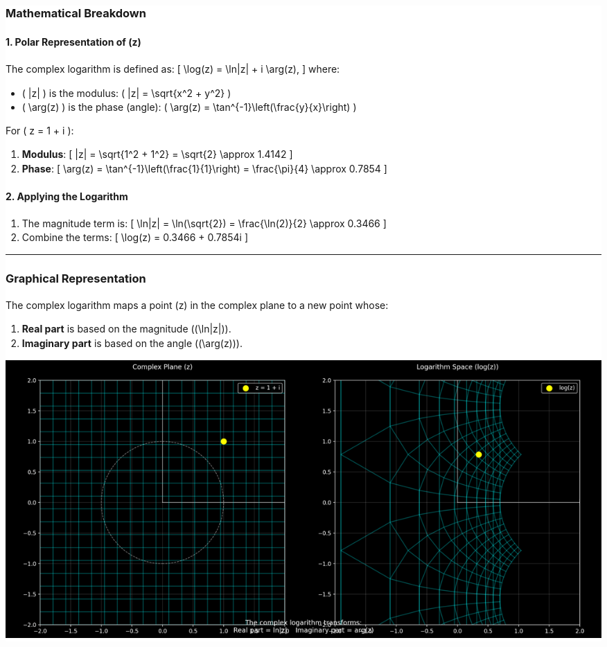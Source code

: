 
### **Mathematical Breakdown**

#### 1. Polar Representation of \(z\)
The complex logarithm is defined as:
\[
\log(z) = \ln|z| + i \arg(z),
\]
where:
- \( |z| \) is the modulus: \( |z| = \sqrt{x^2 + y^2} \)
- \( \arg(z) \) is the phase (angle): \( \arg(z) = \tan^{-1}\left(\frac{y}{x}\right) \)

For \( z = 1 + i \):
1. **Modulus**:
   \[
   |z| = \sqrt{1^2 + 1^2} = \sqrt{2} \approx 1.4142
   \]
2. **Phase**:
   \[
   \arg(z) = \tan^{-1}\left(\frac{1}{1}\right) = \frac{\pi}{4} \approx 0.7854
   \]

#### 2. Applying the Logarithm
1. The magnitude term is:
   \[
   \ln|z| = \ln(\sqrt{2}) = \frac{\ln(2)}{2} \approx 0.3466
   \]
2. Combine the terms:
   \[
   \log(z) = 0.3466 + 0.7854i
   \]

---

### **Graphical Representation**

The complex logarithm maps a point \(z\) in the complex plane to a new point whose:
1. **Real part** is based on the magnitude (\(\ln|z|\)).
2. **Imaginary part** is based on the angle (\(\arg(z)\)).

![visual](images/complex_logarithm_graph.png)
